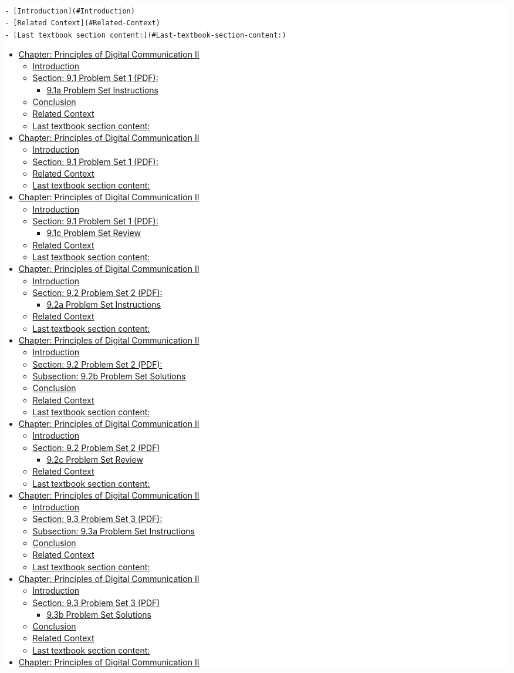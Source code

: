     - [Introduction](#Introduction)
    - [Related Context](#Related-Context)
    - [Last textbook section content:](#Last-textbook-section-content:)
  - [Chapter: Principles of Digital Communication II](#Chapter:-Principles-of-Digital-Communication-II)
    - [Introduction](#Introduction)
    - [Section: 9.1 Problem Set 1 (PDF):](#Section:-9.1-Problem-Set-1-(PDF):)
      - [9.1a Problem Set Instructions](#9.1a-Problem-Set-Instructions)
    - [Conclusion](#Conclusion)
    - [Related Context](#Related-Context)
    - [Last textbook section content:](#Last-textbook-section-content:)
  - [Chapter: Principles of Digital Communication II](#Chapter:-Principles-of-Digital-Communication-II)
    - [Introduction](#Introduction)
    - [Section: 9.1 Problem Set 1 (PDF):](#Section:-9.1-Problem-Set-1-(PDF):)
    - [Related Context](#Related-Context)
    - [Last textbook section content:](#Last-textbook-section-content:)
  - [Chapter: Principles of Digital Communication II](#Chapter:-Principles-of-Digital-Communication-II)
    - [Introduction](#Introduction)
    - [Section: 9.1 Problem Set 1 (PDF):](#Section:-9.1-Problem-Set-1-(PDF):)
      - [9.1c Problem Set Review](#9.1c-Problem-Set-Review)
    - [Related Context](#Related-Context)
    - [Last textbook section content:](#Last-textbook-section-content:)
  - [Chapter: Principles of Digital Communication II](#Chapter:-Principles-of-Digital-Communication-II)
    - [Introduction](#Introduction)
    - [Section: 9.2 Problem Set 2 (PDF):](#Section:-9.2-Problem-Set-2-(PDF):)
      - [9.2a Problem Set Instructions](#9.2a-Problem-Set-Instructions)
    - [Related Context](#Related-Context)
    - [Last textbook section content:](#Last-textbook-section-content:)
  - [Chapter: Principles of Digital Communication II](#Chapter:-Principles-of-Digital-Communication-II)
    - [Introduction](#Introduction)
    - [Section: 9.2 Problem Set 2 (PDF):](#Section:-9.2-Problem-Set-2-(PDF):)
    - [Subsection: 9.2b Problem Set Solutions](#Subsection:-9.2b-Problem-Set-Solutions)
    - [Conclusion](#Conclusion)
    - [Related Context](#Related-Context)
    - [Last textbook section content:](#Last-textbook-section-content:)
  - [Chapter: Principles of Digital Communication II](#Chapter:-Principles-of-Digital-Communication-II)
    - [Introduction](#Introduction)
    - [Section: 9.2 Problem Set 2 (PDF)](#Section:-9.2-Problem-Set-2-(PDF))
      - [9.2c Problem Set Review](#9.2c-Problem-Set-Review)
    - [Related Context](#Related-Context)
    - [Last textbook section content:](#Last-textbook-section-content:)
  - [Chapter: Principles of Digital Communication II](#Chapter:-Principles-of-Digital-Communication-II)
    - [Introduction](#Introduction)
    - [Section: 9.3 Problem Set 3 (PDF):](#Section:-9.3-Problem-Set-3-(PDF):)
    - [Subsection: 9.3a Problem Set Instructions](#Subsection:-9.3a-Problem-Set-Instructions)
    - [Conclusion](#Conclusion)
    - [Related Context](#Related-Context)
    - [Last textbook section content:](#Last-textbook-section-content:)
  - [Chapter: Principles of Digital Communication II](#Chapter:-Principles-of-Digital-Communication-II)
    - [Introduction](#Introduction)
    - [Section: 9.3 Problem Set 3 (PDF)](#Section:-9.3-Problem-Set-3-(PDF))
      - [9.3b Problem Set Solutions](#9.3b-Problem-Set-Solutions)
    - [Conclusion](#Conclusion)
    - [Related Context](#Related-Context)
    - [Last textbook section content:](#Last-textbook-section-content:)
  - [Chapter: Principles of Digital Communication II](#Chapter:-Principles-of-Digital-Communication-II)